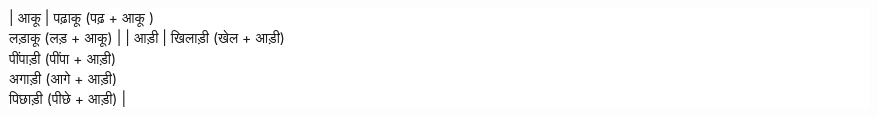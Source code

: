| आकू     | पढ़ाकू (पढ़ + आकू )<br>लड़ाकू (लड़ + आकू)                                                                                                                                                                                                                                                                                                                                                                                                                                                                                                                                                                                                                                                                                                                                                                                                                                                                                                                                                                                                                                                                                                                                                                                                                                                                                                                                                                                                                                                                                                                                                                                                                                                                                                                                                                                                                                                                                                                                                                                                                                                                                                                                                                                                                                                                                                                                                                                                                                                                                                                    |
| आड़ी    | खिलाड़ी (खेल + आड़ी)<br>पींपाड़ी (पींपा + आड़ी) <br> अगाड़ी (आगे + आड़ी)<br>पिछाड़ी (पीछे + आड़ी)                                                                                                                                                                                                                                                                                                                                                                                                                                                                                                                                                                                                                                                                                                                                                                                                                                                                                                                                                                                                                                                                                                                                                                                                                                                                                                                                                                                                                                                                                                                                                                                                                                                                                                                                                                                                                                                                                                                                                                                                                                                                                                                                                                                                                                                                                                                                                                                                                                                            |